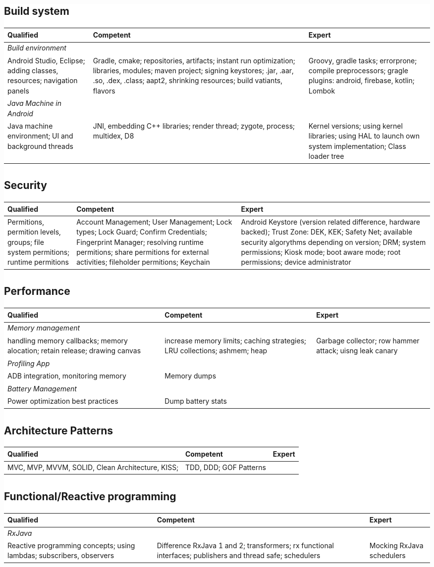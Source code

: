 ## Build system

Qualified | Competent | Expert
:--|:--|:-
*Build environment* | |
Android Studio, Eclipse; adding classes, resources; navigation panels | Gradle, cmake; repositories, artifacts; instant run optimization; libraries, modules; maven project; signing keystores; .jar, .aar, .so, .dex, .class; aapt2, shrinking resources; build vatiants, flavors | Groovy, gradle tasks; errorprone; compile preprocessors; gragle plugins: android, firebase, kotlin; Lombok
*Java Machine in Android* | |
Java machine environment; UI and background threads | JNI, embedding C++ libraries; render thread; zygote, process; multidex, D8 | Kernel versions; using kernel libraries; using HAL to launch own system implementation; Class loader tree

## Security

Qualified | Competent | Expert
:--|:--|:-
Permitions, permition levels, groups; file system permitions; runtime permitions | Account Management; User Management; Lock types; Lock Guard; Confirm Credentials; Fingerprint Manager; resolving runtime permitions; share permitions for external activities; fileholder permitions; Keychain | Android Keystore (version related difference, hardware backed); Trust Zone: DEK, KEK; Safety Net; available security algorythms depending on version; DRM; system permissions; Kiosk mode; boot aware mode; root permissions; device administrator

## Performance

Qualified | Competent | Expert
:--|:--|:-
*Memory management* | |
handling memory callbacks; memory alocation; retain release; drawing canvas | increase memory limits; caching strategies; LRU collections; ashmem; heap | Garbage collector; row hammer attack; uisng leak canary
*Profiling App* | |
ADB integration, monitoring memory | Memory dumps |
*Battery Management* | |
Power optimization best practices | Dump battery stats |

## Architecture Patterns

Qualified | Competent | Expert
:--|:--|:-
MVC, MVP, MVVM, SOLID, Clean Architecture, KISS; | TDD, DDD; GOF Patterns |

## Functional/Reactive programming

Qualified | Competent | Expert
:--|:--|:-
*RxJava* | |
Reactive programming concepts; using lambdas; subscribers, observers | Difference RxJava 1 and 2; transformers; rx functional interfaces; publishers and thread safe; schedulers | Mocking RxJava schedulers
